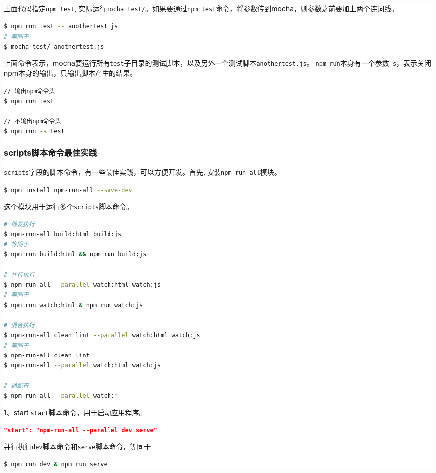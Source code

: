上面代码指定`npm test`, 实际运行`mocha test/`。如果要通过`npm test`命令，将参数传到mocha，则参数之前要加上两个连词线。
```bash
$ npm run test -- anothertest.js
# 等同于
$ mocha test/ anothertest.js
```

上面命令表示，mocha要运行所有`test`子目录的测试脚本，以及另外一个测试脚本`anothertest.js`。
`npm run`本身有一个参数`-s`，表示关闭npm本身的输出，只输出脚本产生的结果。

```bash
// 输出npm命令头
$ npm run test

// 不输出npm命令头
$ npm run -s test
```

### scripts脚本命令最佳实践

`scripts`字段的脚本命令，有一些最佳实践，可以方便开发。首先, 安装`npm-run-all`模块。
```bash
$ npm install npm-run-all --save-dev
```
这个模块用于运行多个`scripts`脚本命令。

```bash
# 继发执行
$ npm-run-all build:html build:js
# 等同于
$ npm run build:html && npm run build:js

# 并行执行
$ npm-run-all --parallel watch:html watch:js
# 等同于
$ npm run watch:html & npm run watch:js

# 混合执行
$ npm-run-all clean lint --parallel watch:html watch:js
# 等同于
$ npm-run-all clean lint
$ npm-run-all --parallel watch:html watch:js

# 通配符
$ npm-run-all --parallel watch:*
```

1、start
`start`脚本命令，用于启动应用程序。
```json
"start": "npm-run-all --parallel dev serve"
```
并行执行`dev`脚本命令和`serve`脚本命令，等同于
```bash
$ npm run dev & npm run serve
```
